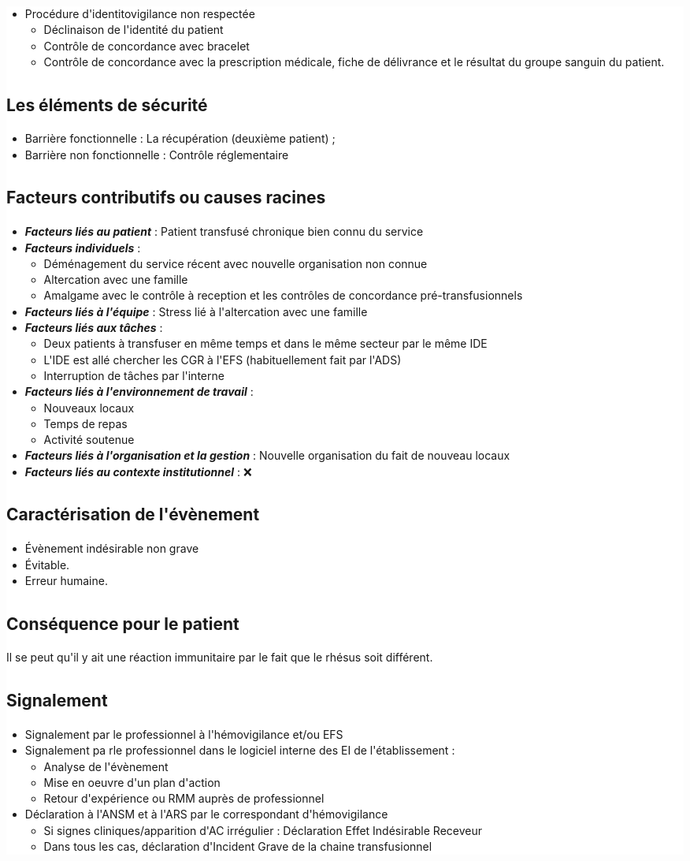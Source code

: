 - Procédure d'identitovigilance non respectée
	- Déclinaison de l'identité du patient
	- Contrôle de concordance avec bracelet
	- Contrôle de concordance avec la prescription médicale, fiche de délivrance et le résultat du groupe sanguin du patient.

## Les éléments de sécurité

- Barrière fonctionnelle : La récupération (deuxième patient) ;
- Barrière non fonctionnelle : Contrôle réglementaire

## Facteurs contributifs ou causes racines

- **_Facteurs liés au patient_** : Patient transfusé chronique bien connu du service
- **_Facteurs individuels_** :
	- Déménagement du service récent avec nouvelle organisation non connue
	- Altercation avec une famille
	- Amalgame avec le contrôle à reception et les contrôles de concordance pré-transfusionnels
- **_Facteurs liés à l'équipe_** : Stress lié à l'altercation avec une famille
- **_Facteurs liés aux tâches_** :
	- Deux patients à transfuser en même temps et dans le même secteur par le même IDE
	- L'IDE est allé chercher les CGR à l'EFS (habituellement fait par l'ADS)
	- Interruption de tâches par l'interne
- **_Facteurs liés à l'environnement de travail_** :
	- Nouveaux locaux
	- Temps de repas
	- Activité soutenue
- **_Facteurs liés à l'organisation et la gestion_** : Nouvelle organisation du fait de nouveau locaux
- **_Facteurs liés au contexte institutionnel_** : ❌

## Caractérisation de l'évènement

- Évènement indésirable non grave
- Évitable.
- Erreur humaine.

## Conséquence pour le patient
Il se peut qu'il y ait une réaction immunitaire par le fait que le rhésus soit différent.

## Signalement
- Signalement par le professionnel à l'hémovigilance et/ou EFS
- Signalement pa rle professionnel dans le logiciel interne des EI de l'établissement :
	- Analyse de l'évènement
	- Mise en oeuvre d'un plan d'action
	- Retour d'expérience ou RMM auprès de professionnel
- Déclaration à l'ANSM et à l'ARS par le correspondant d'hémovigilance
	- Si signes cliniques/apparition d'AC irrégulier : Déclaration Effet Indésirable Receveur
	- Dans tous les cas, déclaration d'Incident Grave de la chaine transfusionnel
